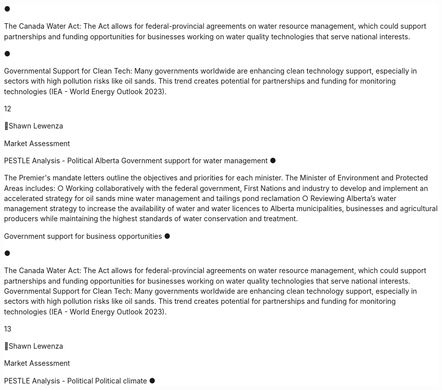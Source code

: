 ●

The Canada Water Act: The Act allows for federal-provincial agreements on water resource management, which could
support partnerships and funding opportunities for businesses working on water quality technologies that serve national
interests.

●

Governmental Support for Clean Tech: Many governments worldwide are enhancing clean technology support, especially
in sectors with high pollution risks like oil sands. This trend creates potential for partnerships and funding for monitoring
technologies (IEA - World Energy Outlook 2023).

12

Shawn Lewenza

Market Assessment

PESTLE Analysis - Political
Alberta Government support for water management
●

The Premier's mandate letters outline the objectives and priorities for each minister.
The Minister of Environment and Protected Areas includes:
○ Working collaboratively with the federal government, First Nations and
industry to develop and implement an accelerated strategy for oil sands mine
water management and tailings pond reclamation
○ Reviewing Alberta’s water management strategy to increase the availability of
water and water licences to Alberta municipalities, businesses and agricultural
producers while maintaining the highest standards of water conservation and
treatment.

Government support for business opportunities
●

●

The Canada Water Act: The Act allows for federal-provincial agreements on water
resource management, which could support partnerships and funding opportunities
for businesses working on water quality technologies that serve national interests.
Governmental Support for Clean Tech: Many governments worldwide are
enhancing clean technology support, especially in sectors with high pollution risks
like oil sands. This trend creates potential for partnerships and funding for
monitoring technologies (IEA - World Energy Outlook 2023).

13

Shawn Lewenza

Market Assessment

PESTLE Analysis - Political
Political climate
●
